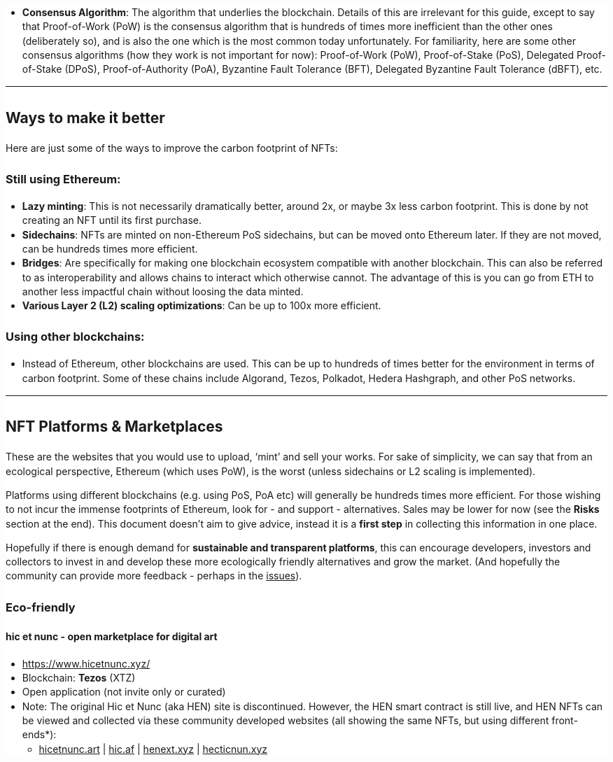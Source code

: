 - **Consensus Algorithm**: The algorithm that underlies the blockchain. Details of this are irrelevant for this guide, except to say that Proof-of-Work (PoW) is the consensus algorithm that is hundreds of times more inefficient than the other ones (deliberately so), and is also the one which is the most common today unfortunately. For familiarity, here are some other consensus algorithms (how they work is not important for now): Proof-of-Work (PoW), Proof-of-Stake (PoS), Delegated Proof-of-Stake (DPoS), Proof-of-Authority (PoA), Byzantine Fault Tolerance (BFT), Delegated Byzantine Fault Tolerance (dBFT), etc.


---
## Ways to make it better
Here are just some of the ways to improve the carbon footprint of NFTs:
### Still using Ethereum:
- **Lazy minting**: This is not necessarily dramatically better, around 2x, or maybe 3x less carbon footprint. This is done by not creating an NFT until its first purchase.
- **Sidechains**: NFTs are minted on non-Ethereum PoS sidechains, but can be moved onto Ethereum later. If they are not moved, can be hundreds times more efficient.
- **Bridges**: Are specifically for making one blockchain ecosystem compatible with another blockchain. This can also be referred to as interoperability and allows chains to interact which otherwise cannot. The advantage of this is you can go from ETH to another less impactful chain without loosing the data minted.
- **Various Layer 2 (L2) scaling optimizations**: Can be up to 100x more efficient.

### Using other blockchains:
- Instead of Ethereum, other blockchains are used. This can be up to hundreds of times better for the environment in terms of carbon footprint. Some of these chains include Algorand, Tezos, Polkadot, Hedera Hashgraph, and other PoS networks.

---

## NFT Platforms & Marketplaces
These are the websites that you would use to upload, ‘mint’ and sell your works.
For sake of simplicity, we can say that from an ecological perspective, Ethereum (which uses PoW), is the worst (unless sidechains or L2 scaling is implemented).

Platforms using different blockchains (e.g. using PoS, PoA etc) will generally be hundreds times more efficient. For those wishing to not incur the immense footprints of Ethereum, look for - and support - alternatives. Sales may be lower for now (see the **Risks** section at the end). This document doesn’t aim to give advice, instead it is a **first step** in collecting this information in one place.

Hopefully if there is enough demand for **sustainable and transparent platforms**, this can encourage developers, investors and collectors to invest in and develop these more ecologically friendly alternatives and grow the market. (And hopefully the community can provide more feedback - perhaps in the [issues](https://github.com/memo/eco-nft/issues)).

### Eco-friendly 
#### hic et nunc - open marketplace for digital art
- https://www.hicetnunc.xyz/
- Blockchain: **Tezos** (XTZ)
- Open application (not invite only or curated)
- Note: The original Hic et Nunc (aka HEN) site is discontinued. However, the HEN smart contract is still live, and HEN NFTs can be viewed and collected via these community developed websites (all showing the same NFTs, but using different front-ends*):
   - [hicetnunc.art](https://hicetnunc.art) | [hic.af](https://hic.af) | [henext.xyz](https://henext.xyz) | [hecticnun.xyz](https://hecticnun.xyz)
